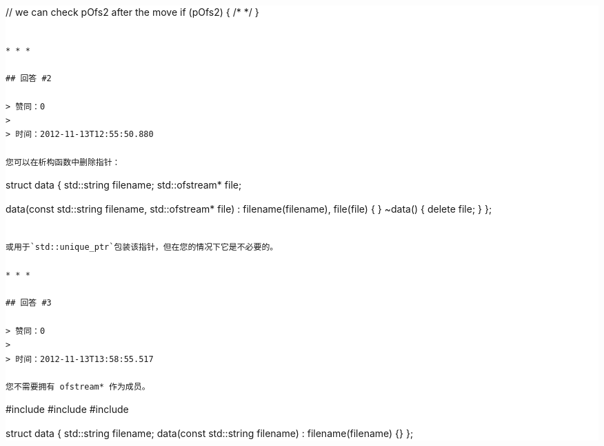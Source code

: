 // we can check pOfs2 after the move
if (pOfs2) { /*  */ } 
```

* * *

## 回答 #2

> 赞同：0
> 
> 时间：2012-11-13T12:55:50.880

您可以在析构函数中删除指针：

```
struct data 
{
  std::string filename;
  std::ofstream* file;

  data(const std::string filename, std::ofstream* file)
    : filename(filename), file(file)
  {
  }
  ~data()
  {
     delete file;
  }
}; 
```

或用于`std::unique_ptr`包装该指针，但在您的情况下它是不必要的。

* * *

## 回答 #3

> 赞同：0
> 
> 时间：2012-11-13T13:58:55.517

您不需要拥有 ofstream* 作为成员。

```
#include <iostream>
#include <fstream>
#include <vector>

struct data {
  std::string filename;
  data(const std::string filename) : filename(filename)
  {}
};
